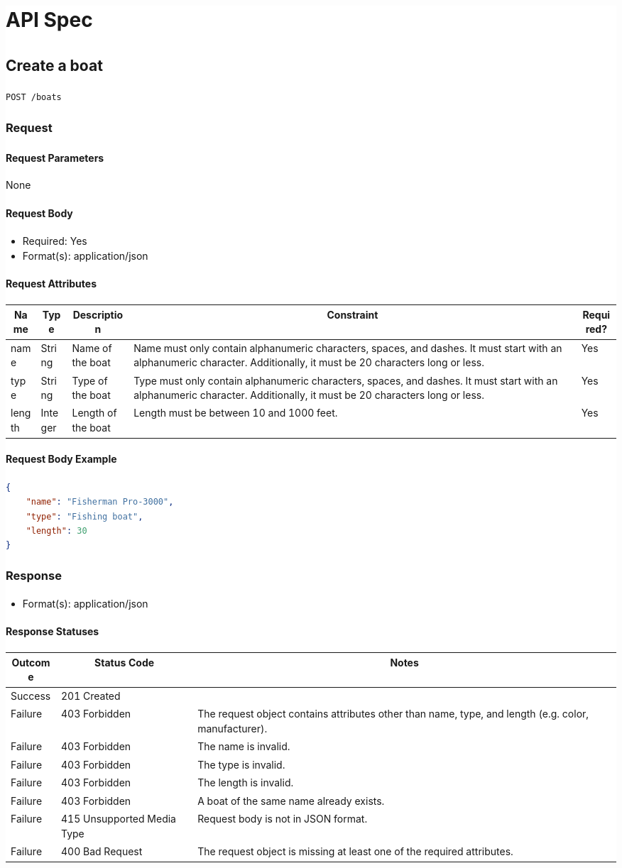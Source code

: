# API Spec

## Create a boat
`POST /boats`

### Request

#### Request Parameters
None

#### Request Body
- Required: Yes
- Format(s): application/json

#### Request Attributes
| Name | Type | Description | Constraint | Required?
|--|--|--|--|--
| name | String | Name of the  boat | Name must only contain alphanumeric characters, spaces, and dashes. It must start with an alphanumeric character. Additionally, it must be 20 characters long or less. | Yes
| type | String | Type of the boat | Type must only contain alphanumeric characters, spaces, and dashes. It must start with an alphanumeric character. Additionally, it must be 20 characters long or less. | Yes
| length | Integer | Length of the boat | Length must be between 10 and 1000 feet. | Yes

#### Request Body Example
```json
{
	"name": "Fisherman Pro-3000",
	"type": "Fishing boat",
	"length": 30
}
```

### Response
- Format(s): application/json

#### Response Statuses
| Outcome | Status Code | Notes 
|--|--|--
| Success | 201 Created |
| Failure | 403 Forbidden | The request object contains attributes other than name, type, and length (e.g. color, manufacturer).
| Failure | 403 Forbidden | The name is invalid.
| Failure | 403 Forbidden | The type is invalid.
| Failure | 403 Forbidden | The length is invalid.
| Failure | 403 Forbidden | A boat of the same name already exists.
| Failure | 415 Unsupported Media Type | Request body is not in JSON format.
| Failure | 400 Bad Request | The request object is missing at least one of the required attributes.

